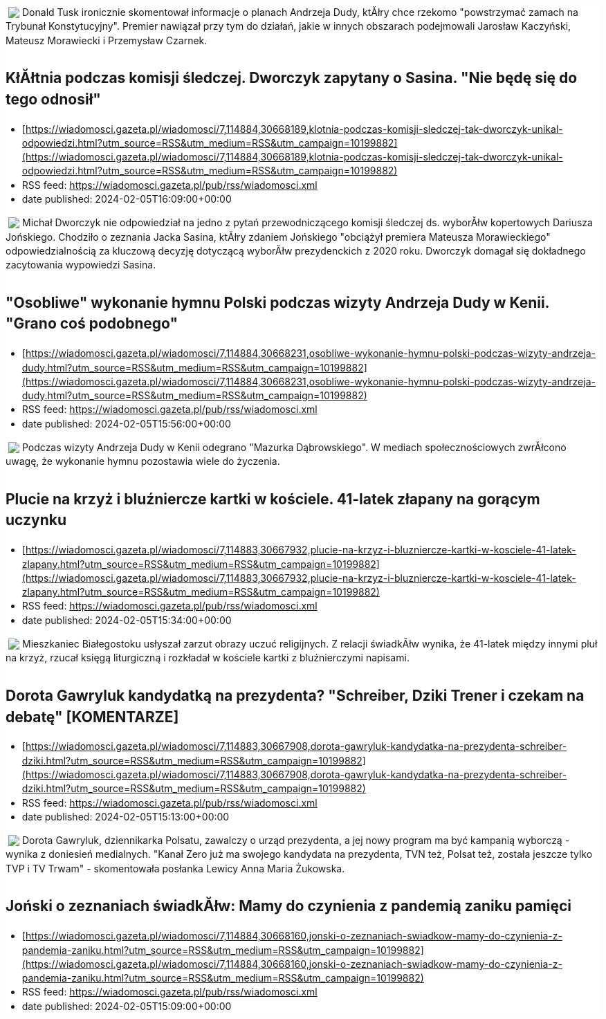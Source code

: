<img align="left" hspace="4" src="https://bi.im-g.pl/im/a7/3f/1d/z30668455M,Donald-Tusk.jpg" vspace="2" />Donald Tusk ironicznie skomentował informacje o planach Andrzeja Dudy, ktĂłry chce rzekomo "powstrzymać zamach na Trybunał Konstytucyjny". Premier nawiązał przy tym do działań, jakie w innych obszarach podejmowali Jarosław Kaczyński, Mateusz Morawiecki i Przemysław Czarnek.

## KłĂłtnia podczas komisji śledczej. Dworczyk zapytany o Sasina. "Nie będę się do tego odnosił"
 - [https://wiadomosci.gazeta.pl/wiadomosci/7,114884,30668189,klotnia-podczas-komisji-sledczej-tak-dworczyk-unikal-odpowiedzi.html?utm_source=RSS&utm_medium=RSS&utm_campaign=10199882](https://wiadomosci.gazeta.pl/wiadomosci/7,114884,30668189,klotnia-podczas-komisji-sledczej-tak-dworczyk-unikal-odpowiedzi.html?utm_source=RSS&utm_medium=RSS&utm_campaign=10199882)
 - RSS feed: https://wiadomosci.gazeta.pl/pub/rss/wiadomosci.xml
 - date published: 2024-02-05T16:09:00+00:00

<img align="left" hspace="4" src="https://bi.im-g.pl/im/0c/3f/1d/z30668300M,Michal-Dworczyk-podczas-posiedzenia-komisji-sledcz.jpg" vspace="2" />Michał Dworczyk nie odpowiedział na jedno z pytań przewodniczącego komisji śledczej ds. wyborĂłw kopertowych Dariusza Jońskiego. Chodziło o zeznania Jacka Sasina, ktĂłry zdaniem Jońskiego "obciążył premiera Mateusza Morawieckiego" odpowiedzialnością za kluczową decyzję dotyczącą wyborĂłw prezydenckich z 2020 roku. Dworczyk domagał się dokładnego zacytowania wypowiedzi Sasina.

## "Osobliwe" wykonanie hymnu Polski podczas wizyty Andrzeja Dudy w Kenii. "Grano coś podobnego"
 - [https://wiadomosci.gazeta.pl/wiadomosci/7,114884,30668231,osobliwe-wykonanie-hymnu-polski-podczas-wizyty-andrzeja-dudy.html?utm_source=RSS&utm_medium=RSS&utm_campaign=10199882](https://wiadomosci.gazeta.pl/wiadomosci/7,114884,30668231,osobliwe-wykonanie-hymnu-polski-podczas-wizyty-andrzeja-dudy.html?utm_source=RSS&utm_medium=RSS&utm_campaign=10199882)
 - RSS feed: https://wiadomosci.gazeta.pl/pub/rss/wiadomosci.xml
 - date published: 2024-02-05T15:56:00+00:00

<img align="left" hspace="4" src="https://bi.im-g.pl/im/06/3f/1d/z30668294M,Wizyta-Andrzeja-Dudy-w-Kenii.jpg" vspace="2" />Podczas wizyty Andrzeja Dudy w Kenii odegrano "Mazurka Dąbrowskiego". W mediach społecznościowych zwrĂłcono uwagę, że wykonanie hymnu pozostawia wiele do życzenia.

## Plucie na krzyż i bluźniercze kartki w kościele. 41-latek złapany na gorącym uczynku
 - [https://wiadomosci.gazeta.pl/wiadomosci/7,114883,30667932,plucie-na-krzyz-i-bluzniercze-kartki-w-kosciele-41-latek-zlapany.html?utm_source=RSS&utm_medium=RSS&utm_campaign=10199882](https://wiadomosci.gazeta.pl/wiadomosci/7,114883,30667932,plucie-na-krzyz-i-bluzniercze-kartki-w-kosciele-41-latek-zlapany.html?utm_source=RSS&utm_medium=RSS&utm_campaign=10199882)
 - RSS feed: https://wiadomosci.gazeta.pl/pub/rss/wiadomosci.xml
 - date published: 2024-02-05T15:34:00+00:00

<img align="left" hspace="4" src="https://bi.im-g.pl/im/39/3f/1d/z30668089M,41-latek-mial-rozkladac-kartki-z-bluznierczymi-nap.jpg" vspace="2" />Mieszkaniec Białegostoku usłyszał zarzut obrazy uczuć religijnych. Z relacji świadkĂłw wynika, że 41-latek między innymi pluł na krzyż, rzucał księgą liturgiczną i rozkładał w kościele kartki z bluźnierczymi napisami.

## Dorota Gawryluk kandydatką na prezydenta? "Schreiber, Dziki Trener i czekam na debatę" [KOMENTARZE]
 - [https://wiadomosci.gazeta.pl/wiadomosci/7,114883,30667908,dorota-gawryluk-kandydatka-na-prezydenta-schreiber-dziki.html?utm_source=RSS&utm_medium=RSS&utm_campaign=10199882](https://wiadomosci.gazeta.pl/wiadomosci/7,114883,30667908,dorota-gawryluk-kandydatka-na-prezydenta-schreiber-dziki.html?utm_source=RSS&utm_medium=RSS&utm_campaign=10199882)
 - RSS feed: https://wiadomosci.gazeta.pl/pub/rss/wiadomosci.xml
 - date published: 2024-02-05T15:13:00+00:00

<img align="left" hspace="4" src="https://bi.im-g.pl/im/a2/1c/18/z25283234M,Dziennikarka-Dorota-Gawryluk-podczas-wywiadu-z-Jar.jpg" vspace="2" />Dorota Gawryluk, dziennikarka Polsatu, zawalczy o urząd prezydenta, a jej nowy program ma być kampanią wyborczą - wynika z doniesień medialnych. "Kanał Zero już ma swojego kandydata na prezydenta, TVN też, Polsat też, została jeszcze tylko TVP i TV Trwam" - skomentowała posłanka Lewicy Anna Maria Żukowska.

## Joński o zeznaniach świadkĂłw: Mamy do czynienia z pandemią zaniku pamięci
 - [https://wiadomosci.gazeta.pl/wiadomosci/7,114884,30668160,jonski-o-zeznaniach-swiadkow-mamy-do-czynienia-z-pandemia-zaniku.html?utm_source=RSS&utm_medium=RSS&utm_campaign=10199882](https://wiadomosci.gazeta.pl/wiadomosci/7,114884,30668160,jonski-o-zeznaniach-swiadkow-mamy-do-czynienia-z-pandemia-zaniku.html?utm_source=RSS&utm_medium=RSS&utm_campaign=10199882)
 - RSS feed: https://wiadomosci.gazeta.pl/pub/rss/wiadomosci.xml
 - date published: 2024-02-05T15:09:00+00:00
